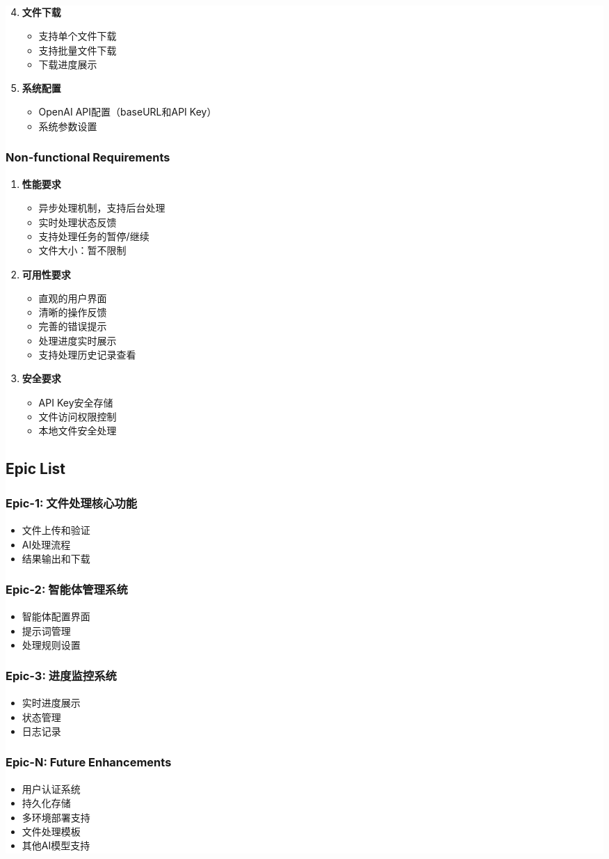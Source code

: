 4. **文件下载**
   - 支持单个文件下载
   - 支持批量文件下载
   - 下载进度展示

5. **系统配置**
   - OpenAI API配置（baseURL和API Key）
   - 系统参数设置

### Non-functional Requirements

1. **性能要求**
   - 异步处理机制，支持后台处理
   - 实时处理状态反馈
   - 支持处理任务的暂停/继续
   - 文件大小：暂不限制

2. **可用性要求**
   - 直观的用户界面
   - 清晰的操作反馈
   - 完善的错误提示
   - 处理进度实时展示
   - 支持处理历史记录查看

3. **安全要求**
   - API Key安全存储
   - 文件访问权限控制
   - 本地文件安全处理

## Epic List

### Epic-1: 文件处理核心功能
- 文件上传和验证
- AI处理流程
- 结果输出和下载

### Epic-2: 智能体管理系统
- 智能体配置界面
- 提示词管理
- 处理规则设置

### Epic-3: 进度监控系统
- 实时进度展示
- 状态管理
- 日志记录

### Epic-N: Future Enhancements
- 用户认证系统
- 持久化存储
- 多环境部署支持
- 文件处理模板
- 其他AI模型支持
